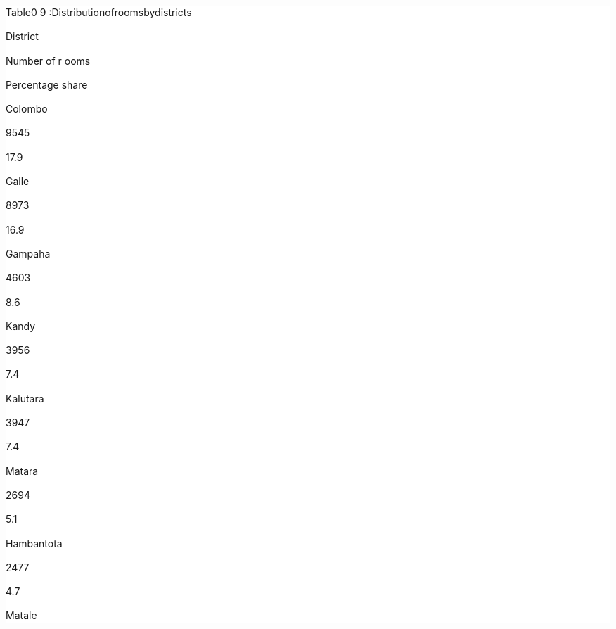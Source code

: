  
 
 
 
 
Table0
9
:Distributionofroomsbydistricts
 
 
 
 
District
 
Number 
of 
r
ooms
 
Percentage 
share 
 
Colombo
 
9545
 
17.9
 
Galle
 
8973
 
16.9
 
Gampaha
 
4603
 
8.6
 
Kandy
 
3956
 
7.4
 
Kalutara
 
3947
 
7.4
 
Matara
 
2694
 
5.1
 
Hambantota
 
2477
 
4.7
 
Matale
 